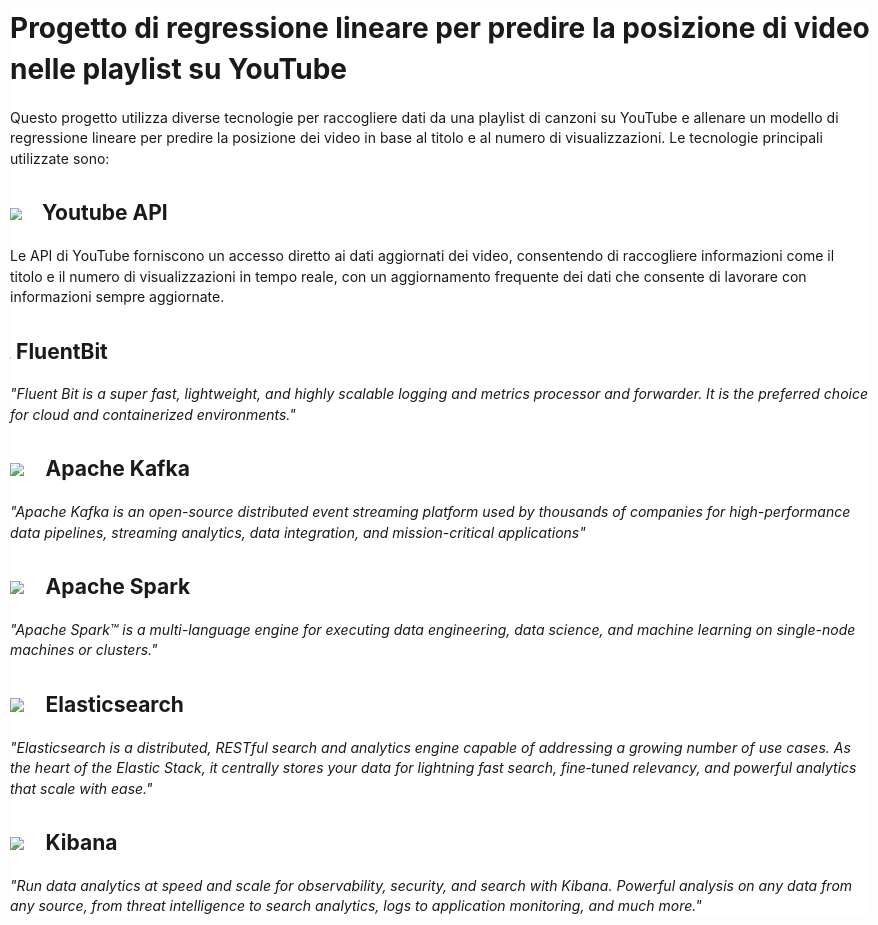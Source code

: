 # Progetto di regressione lineare per predire la posizione di video nelle playlist su YouTube

Questo progetto utilizza diverse tecnologie per raccogliere dati da una playlist di canzoni su YouTube e allenare un modello di regressione lineare per predire la posizione dei video in base al titolo e al numero di visualizzazioni. Le tecnologie principali utilizzate sono:

## <img src="https://www.vectorlogo.zone/logos/youtube/youtube-icon.svg" style="zoom:75%; padding-right:20px" > Youtube API
Le API di YouTube forniscono un accesso diretto ai dati aggiornati dei video, consentendo di raccogliere informazioni come il titolo e il numero di visualizzazioni in tempo reale, con un aggiornamento frequente dei dati che consente di lavorare con informazioni sempre aggiornate.

## <img src="https://github.com/fluent/fluent-bit/blob/master/snap/fluent-bit.svg" style="zoom:7%;" > FluentBit
*"Fluent Bit is a super fast, lightweight, and highly scalable logging and metrics processor and forwarder. It is the preferred choice for cloud and containerized environments."*

## <img src="https://www.vectorlogo.zone/logos/apache_kafka/apache_kafka-icon.svg" style="zoom:85%; padding-right:20px" > Apache Kafka
*"Apache Kafka is an open-source distributed event streaming platform used by thousands of companies for high-performance data pipelines, streaming analytics, data integration, and mission-critical applications"*

## <img src="https://www.vectorlogo.zone/logos/apache_spark/apache_spark-icon.svg" style="zoom:85%; padding-right:20px" > Apache Spark
*"Apache Spark™ is a multi-language engine for executing data engineering, data science, and machine learning on single-node machines or clusters."*

## <img src="https://www.vectorlogo.zone/logos/elastic/elastic-icon.svg" style="zoom:85%; padding-right:20px" > Elasticsearch
*"Elasticsearch is a distributed, RESTful search and analytics engine capable of addressing a growing number of use cases. As the heart of the Elastic Stack, it centrally stores your data for lightning fast search, fine‑tuned relevancy, and powerful analytics that scale with ease."*

## <img src="https://www.vectorlogo.zone/logos/elasticco_kibana/elasticco_kibana-icon.svg" style="zoom:85%; padding-right:20px" > Kibana
*"Run data analytics at speed and scale for observability, security, and search with Kibana. Powerful analysis on any data from any source, from threat intelligence to search analytics, logs to application monitoring, and much more."*

